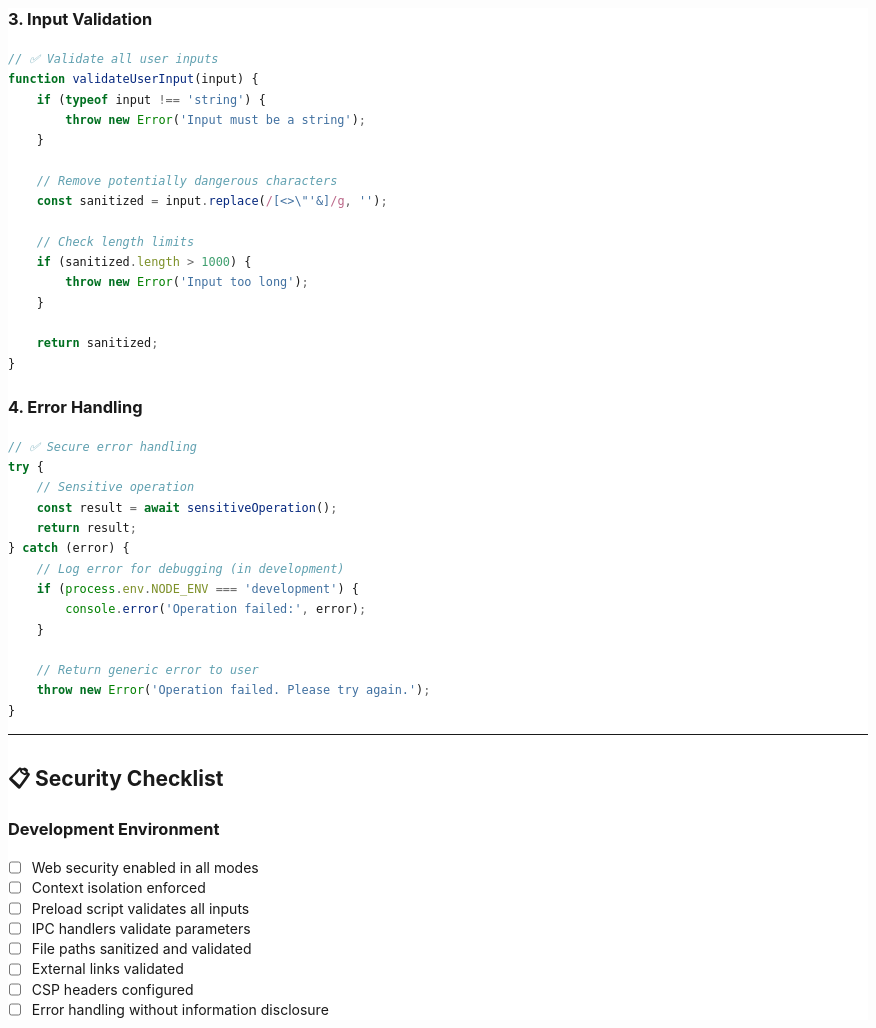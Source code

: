 ### **3. Input Validation**
```javascript
// ✅ Validate all user inputs
function validateUserInput(input) {
    if (typeof input !== 'string') {
        throw new Error('Input must be a string');
    }
    
    // Remove potentially dangerous characters
    const sanitized = input.replace(/[<>\"'&]/g, '');
    
    // Check length limits
    if (sanitized.length > 1000) {
        throw new Error('Input too long');
    }
    
    return sanitized;
}
```

### **4. Error Handling**
```javascript
// ✅ Secure error handling
try {
    // Sensitive operation
    const result = await sensitiveOperation();
    return result;
} catch (error) {
    // Log error for debugging (in development)
    if (process.env.NODE_ENV === 'development') {
        console.error('Operation failed:', error);
    }
    
    // Return generic error to user
    throw new Error('Operation failed. Please try again.');
}
```

---

## 📋 **Security Checklist**

### **Development Environment**
- [ ] Web security enabled in all modes
- [ ] Context isolation enforced
- [ ] Preload script validates all inputs
- [ ] IPC handlers validate parameters
- [ ] File paths sanitized and validated
- [ ] External links validated
- [ ] CSP headers configured
- [ ] Error handling without information disclosure
